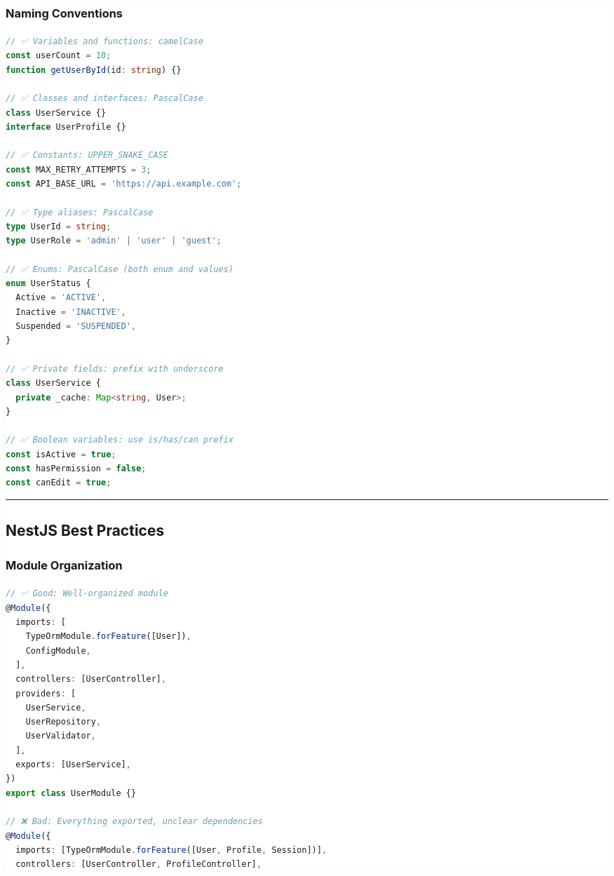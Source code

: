 ### Naming Conventions

```typescript
// ✅ Variables and functions: camelCase
const userCount = 10;
function getUserById(id: string) {}

// ✅ Classes and interfaces: PascalCase
class UserService {}
interface UserProfile {}

// ✅ Constants: UPPER_SNAKE_CASE
const MAX_RETRY_ATTEMPTS = 3;
const API_BASE_URL = 'https://api.example.com';

// ✅ Type aliases: PascalCase
type UserId = string;
type UserRole = 'admin' | 'user' | 'guest';

// ✅ Enums: PascalCase (both enum and values)
enum UserStatus {
  Active = 'ACTIVE',
  Inactive = 'INACTIVE',
  Suspended = 'SUSPENDED',
}

// ✅ Private fields: prefix with underscore
class UserService {
  private _cache: Map<string, User>;
}

// ✅ Boolean variables: use is/has/can prefix
const isActive = true;
const hasPermission = false;
const canEdit = true;
```

---

## NestJS Best Practices

### Module Organization

```typescript
// ✅ Good: Well-organized module
@Module({
  imports: [
    TypeOrmModule.forFeature([User]),
    ConfigModule,
  ],
  controllers: [UserController],
  providers: [
    UserService,
    UserRepository,
    UserValidator,
  ],
  exports: [UserService],
})
export class UserModule {}

// ❌ Bad: Everything exported, unclear dependencies
@Module({
  imports: [TypeOrmModule.forFeature([User, Profile, Session])],
  controllers: [UserController, ProfileController],
```